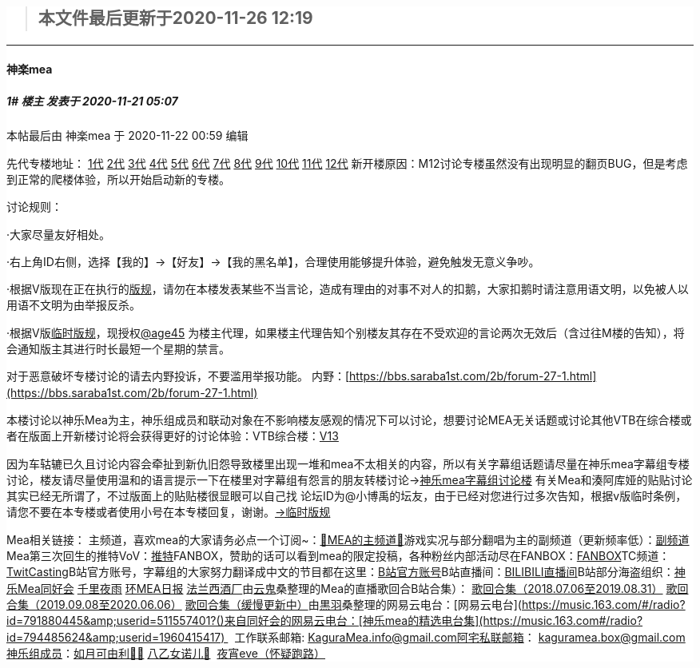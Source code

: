 > ## **本文件最后更新于2020-11-26 12:19** 


*****

####  神楽mea  
##### 1#       楼主       发表于 2020-11-21 05:07


 本帖最后由 神楽mea 于 2020-11-22 00:59 编辑 


先代专楼地址： [1代](https://bbs.saraba1st.com/2b/thread-1808327-1-1.html) [2代](https://bbs.saraba1st.com/2b/thread-1822440-1-1.html) [3代](https://bbs.saraba1st.com/2b/thread-1827806-1-1.html) [4代](https://bbs.saraba1st.com/2b/thread-1829754-1-1.html) [5代](https://bbs.saraba1st.com/2b/thread-1834085-1-1.html) [6代](https://bbs.saraba1st.com/2b/thread-1839962-1-1.html) [7代](https://bbs.saraba1st.com/2b/forum.php?mod=viewthread&amp;tid=1848341&amp;page=1&amp;extra=#pid44613435) [8代](https://bbs.saraba1st.com/2b/thread-1856302-1-1.html) [9代](https://bbs.saraba1st.com/2b/thread-1863536-1-1.html) [10代](https://bbs.saraba1st.com/2b/thread-1912063-1-1.html) [11代](https://bbs.saraba1st.com/2b/thread-1929631-1-1.html) [12代](https://bbs.saraba1st.com/2b/thread-1945537-1-1.html) 新开楼原因：M12讨论专楼虽然没有出现明显的翻页BUG，但是考虑到正常的爬楼体验，所以开始启动新的专楼。


讨论规则：


·大家尽量友好相处。

·右上角ID右侧，选择【我的】→【好友】→【我的黑名单】，合理使用能够提升体验，避免触发无意义争吵。

·根据V版现在正在执行的[版规](https://bbs.saraba1st.com/2b/thread-1971007-1-1.html)，请勿在本楼发表某些不当言论，造成有理由的对事不对人的扣鹅，大家扣鹅时请注意用语文明，以免被人以用语不文明为由举报反杀。

·根据V版[临时版规](https://bbs.saraba1st.com/2b/thread-1945906-1-1.html)，现授权[@age45](https://bbs.saraba1st.com/2b/home.php?mod=space&amp;uid=263843) 为楼主代理，如果楼主代理告知个别楼友其存在不受欢迎的言论两次无效后（含过往M楼的告知），将会通知版主其进行时长最短一个星期的禁言。


对于恶意破坏专楼讨论的请去内野投诉，不要滥用举报功能。
内野：[https://bbs.saraba1st.com/2b/forum-27-1.html](https://bbs.saraba1st.com/2b/forum-27-1.html)


本楼讨论以神乐Mea为主，神乐组成员和联动对象在不影响楼友感观的情况下可以讨论，想要讨论MEA无关话题或讨论其他VTB在综合楼或者在版面上开新楼讨论将会获得更好的讨论体验：VTB综合楼：[V13](https://bbs.saraba1st.com/2b/thread-1969498-1-1.html)

因为车轱辘已久且讨论内容会牵扯到新仇旧怨导致楼里出现一堆和mea不太相关的内容，所以有关字幕组话题请尽量在神乐mea字幕组专楼讨论，楼友请尽量使用温和的语言提示一下在楼里对字幕组有怨言的朋友转楼讨论→[神乐mea字幕组讨论楼](https://bbs.saraba1st.com/2b/thread-1932768-1-1.html)
有关Mea和湊阿库娅的贴贴讨论其实已经无所谓了，不过版面上的贴贴楼很显眼可以自己找
论坛ID为@小博禹的坛友，由于已经对您进行过多次告知，根据v版临时条例，请您不要在本专楼或者使用小号在本专楼回复，谢谢。[→临时版规](https://bbs.saraba1st.com/2b/thread-1945906-1-1.html)

Mea相关链接： 
主频道，喜欢mea的大家请务必点一个订阅~：[🍥MEA的主频道🍥](https://bit.ly/3dfKbzG)游戏实况与部分翻唱为主的副频道（更新频率低）：[副频道](https://www.youtube.com/channel/UCu5eCcfs67GkeCFbhsMrEjA)Mea第三次回生的推特VoV：[推特](https://www.twitter.com/KaguraMea_VoV)FANBOX，赞助的话可以看到mea的限定投稿，各种粉丝内部活动尽在FANBOX：[FANBOX](https://www.pixiv.net/fanbox/creator/32024360)TC频道：[TwitCasting](https://ja.twitcasting.tv/kaguramea_vov)B站官方账号，字幕组的大家努力翻译成中文的节目都在这里：[B站官方账号](https://space.bilibili.com/349991143/#/video)B站直播间：[BILIBILI直播间](https://live.bilibili.com/12235923)B站部分海盗组织：[神乐Mea同好会](https://space.bilibili.com/479729029) [千里夜雨](https://space.bilibili.com/1852057) [环MEA日报](https://space.bilibili.com/412628370) [法兰西酒厂](https://space.bilibili.com/855568)由[云鬼](https://space.bilibili.com/10048661)桑整理的Mea的直播歌回合B站合集）：
[歌回合集（2018.07.06至2019.08.31）](https://www.bilibili.com/video/BV11t411S7Vu?p=44)
[歌回合集（2019.09.08至2020.06.06）](https://www.bilibili.com/video/BV14J411N7b4?p=449)
[歌回合集（缓慢更新中）](https://www.bilibili.com/video/BV1fK411H7xq)由[黒羽](https://music.163.com/user/home?id=66792099)桑整理的网易云电台：[网易云电台](https://music.163.com/#/radio?id=791880445&amp;userid=511557401?()来自同好会的网易云电台：[神乐mea的精选电台集](https://music.163.com#/radio?id=794485624&amp;userid=1960415417)   工作联系邮箱: KaguraMea.info@gmail.com阿宅私联邮箱： kaguramea.box@gmail.com神乐组成员：[如月可由利👻💤](https://twitter.com/KisaragiKoyori) [八乙女诺儿🌹](https://twitter.com/yaotomenoe)  [夜宵eve（怀疑跑路）](https://twitter.com/Eve_vov)
